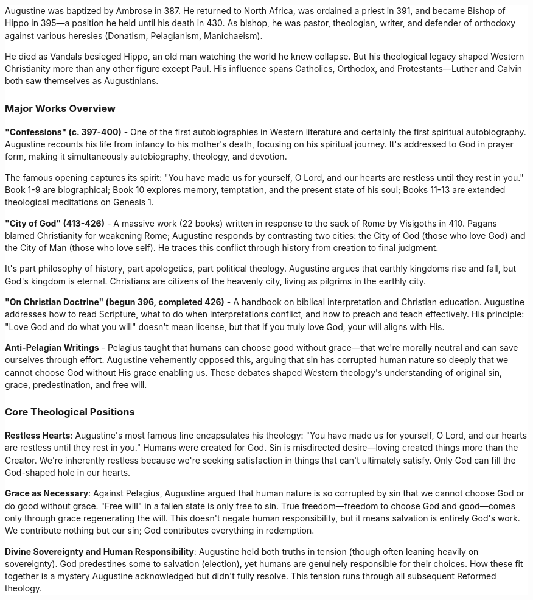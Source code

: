 Augustine was baptized by Ambrose in 387. He returned to North Africa, was ordained a priest in 391, and became Bishop of Hippo in 395—a position he held until his death in 430. As bishop, he was pastor, theologian, writer, and defender of orthodoxy against various heresies (Donatism, Pelagianism, Manichaeism).

He died as Vandals besieged Hippo, an old man watching the world he knew collapse. But his theological legacy shaped Western Christianity more than any other figure except Paul. His influence spans Catholics, Orthodox, and Protestants—Luther and Calvin both saw themselves as Augustinians.

### Major Works Overview

**"Confessions" (c. 397-400)** - One of the first autobiographies in Western literature and certainly the first spiritual autobiography. Augustine recounts his life from infancy to his mother's death, focusing on his spiritual journey. It's addressed to God in prayer form, making it simultaneously autobiography, theology, and devotion.

The famous opening captures its spirit: "You have made us for yourself, O Lord, and our hearts are restless until they rest in you." Book 1-9 are biographical; Book 10 explores memory, temptation, and the present state of his soul; Books 11-13 are extended theological meditations on Genesis 1.

**"City of God" (413-426)** - A massive work (22 books) written in response to the sack of Rome by Visigoths in 410. Pagans blamed Christianity for weakening Rome; Augustine responds by contrasting two cities: the City of God (those who love God) and the City of Man (those who love self). He traces this conflict through history from creation to final judgment.

It's part philosophy of history, part apologetics, part political theology. Augustine argues that earthly kingdoms rise and fall, but God's kingdom is eternal. Christians are citizens of the heavenly city, living as pilgrims in the earthly city.

**"On Christian Doctrine" (begun 396, completed 426)** - A handbook on biblical interpretation and Christian education. Augustine addresses how to read Scripture, what to do when interpretations conflict, and how to preach and teach effectively. His principle: "Love God and do what you will" doesn't mean license, but that if you truly love God, your will aligns with His.

**Anti-Pelagian Writings** - Pelagius taught that humans can choose good without grace—that we're morally neutral and can save ourselves through effort. Augustine vehemently opposed this, arguing that sin has corrupted human nature so deeply that we cannot choose God without His grace enabling us. These debates shaped Western theology's understanding of original sin, grace, predestination, and free will.

### Core Theological Positions

**Restless Hearts**: Augustine's most famous line encapsulates his theology: "You have made us for yourself, O Lord, and our hearts are restless until they rest in you." Humans were created for God. Sin is misdirected desire—loving created things more than the Creator. We're inherently restless because we're seeking satisfaction in things that can't ultimately satisfy. Only God can fill the God-shaped hole in our hearts.

**Grace as Necessary**: Against Pelagius, Augustine argued that human nature is so corrupted by sin that we cannot choose God or do good without grace. "Free will" in a fallen state is only free to sin. True freedom—freedom to choose God and good—comes only through grace regenerating the will. This doesn't negate human responsibility, but it means salvation is entirely God's work. We contribute nothing but our sin; God contributes everything in redemption.

**Divine Sovereignty and Human Responsibility**: Augustine held both truths in tension (though often leaning heavily on sovereignty). God predestines some to salvation (election), yet humans are genuinely responsible for their choices. How these fit together is a mystery Augustine acknowledged but didn't fully resolve. This tension runs through all subsequent Reformed theology.
